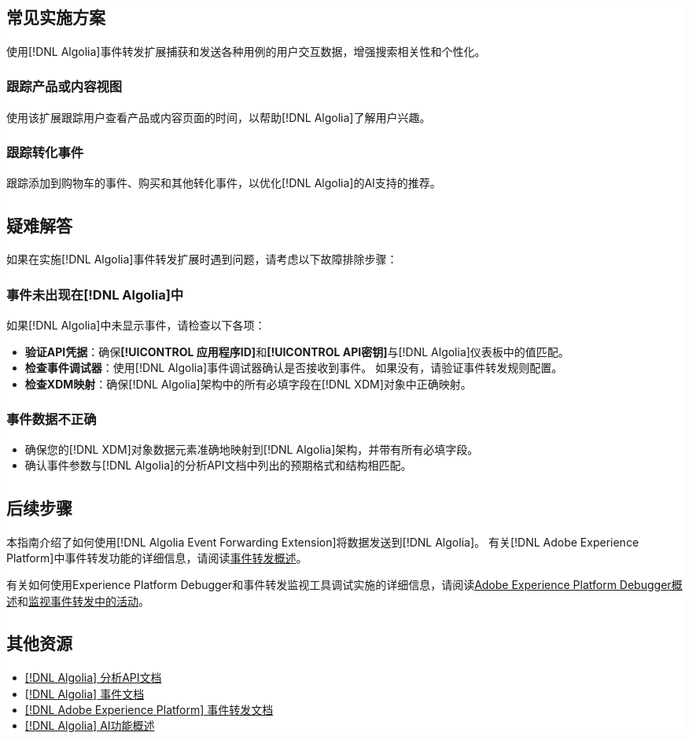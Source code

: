 ## 常见实施方案

使用[!DNL Algolia]事件转发扩展捕获和发送各种用例的用户交互数据，增强搜索相关性和个性化。

### 跟踪产品或内容视图

使用该扩展跟踪用户查看产品或内容页面的时间，以帮助[!DNL Algolia]了解用户兴趣。

### 跟踪转化事件

跟踪添加到购物车的事件、购买和其他转化事件，以优化[!DNL Algolia]的AI支持的推荐。

## 疑难解答

如果在实施[!DNL Algolia]事件转发扩展时遇到问题，请考虑以下故障排除步骤：

### 事件未出现在[!DNL Algolia]中

如果[!DNL Algolia]中未显示事件，请检查以下各项：

- **验证API凭据**：确保&#x200B;**[!UICONTROL 应用程序ID]**&#x200B;和&#x200B;**[!UICONTROL API密钥]**&#x200B;与[!DNL Algolia]仪表板中的值匹配。
- **检查事件调试器**：使用[!DNL Algolia]事件调试器确认是否接收到事件。 如果没有，请验证事件转发规则配置。
- **检查XDM映射**：确保[!DNL Algolia]架构中的所有必填字段在[!DNL XDM]对象中正确映射。

### 事件数据不正确

- 确保您的[!DNL XDM]对象数据元素准确地映射到[!DNL Algolia]架构，并带有所有必填字段。
- 确认事件参数与[!DNL Algolia]的分析API文档中列出的预期格式和结构相匹配。

## 后续步骤

本指南介绍了如何使用[!DNL Algolia Event Forwarding Extension]将数据发送到[!DNL Algolia]。 有关[!DNL Adobe Experience Platform]中事件转发功能的详细信息，请阅读[事件转发概述](../../../ui/event-forwarding/overview.md)。

有关如何使用Experience Platform Debugger和事件转发监视工具调试实施的详细信息，请阅读[Adobe Experience Platform Debugger概述](../../../../debugger/home.md)和[监视事件转发中的活动](../../../ui/event-forwarding/monitoring.md)。

## 其他资源

- [[!DNL Algolia] 分析API文档](https://www.algolia.com/doc/rest-api/insights/)
- [[!DNL Algolia] 事件文档](https://www.algolia.com/doc/guides/sending-events/getting-started/)
- [[!DNL Adobe Experience Platform] 事件转发文档](https://experienceleague.adobe.com/docs/experience-platform/tags/event-forwarding/overview.html?lang=zh-Hans)
- [[!DNL Algolia] AI功能概述](https://www.algolia.com/products/ai-search/)
